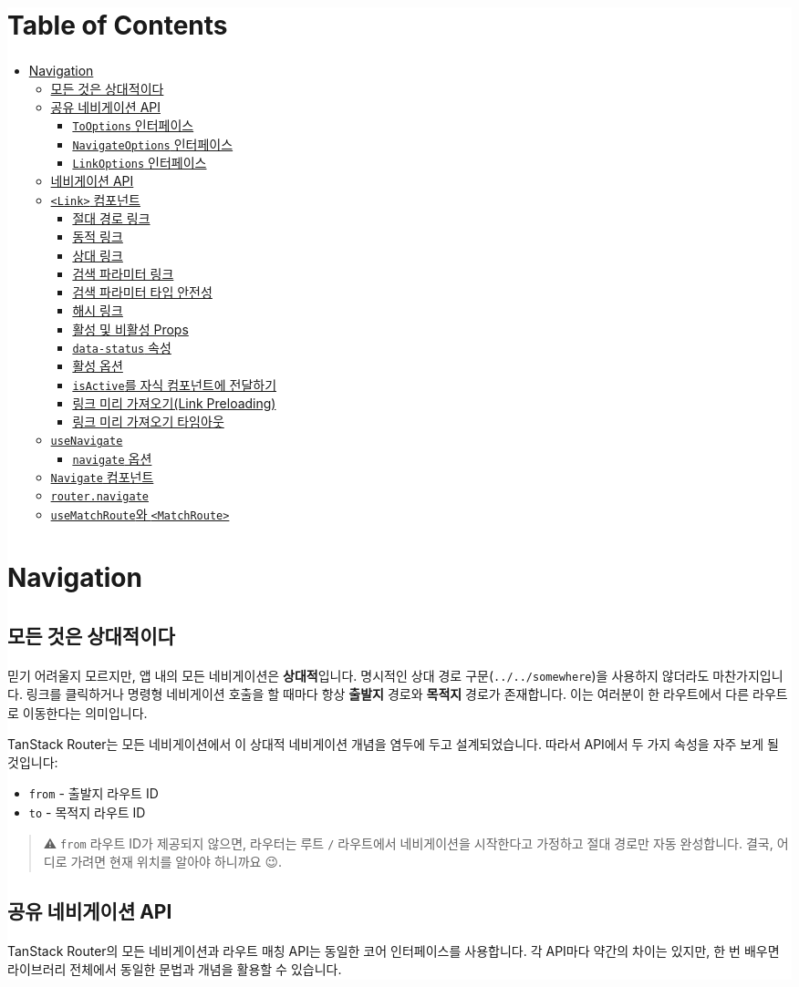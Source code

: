 # Table of Contents

- [Navigation](#navigation)
  - [모든 것은 상대적이다](#모든-것은-상대적이다)
  - [공유 네비게이션 API](#공유-네비게이션-api)
    - [`ToOptions` 인터페이스](#tooptions-인터페이스)
    - [`NavigateOptions` 인터페이스](#navigateoptions-인터페이스)
    - [`LinkOptions` 인터페이스](#linkoptions-인터페이스)
  - [네비게이션 API](#네비게이션-api)
  - [`<Link>` 컴포넌트](#link-컴포넌트)
    - [절대 경로 링크](#절대-경로-링크)
    - [동적 링크](#동적-링크)
    - [상대 링크](#상대-링크)
    - [검색 파라미터 링크](#검색-파라미터-링크)
    - [검색 파라미터 타입 안전성](#검색-파라미터-타입-안전성)
    - [해시 링크](#해시-링크)
    - [활성 및 비활성 Props](#활성-및-비활성-props)
    - [`data-status` 속성](#data-status-속성)
    - [활성 옵션](#활성-옵션)
    - [`isActive`를 자식 컴포넌트에 전달하기](#isactive를-자식-컴포넌트에-전달하기)
    - [링크 미리 가져오기(Link Preloading)](#링크-미리-가져오기link-preloading)
    - [링크 미리 가져오기 타임아웃](#링크-미리-가져오기-타임아웃)
  - [`useNavigate`](#usenavigate)
    - [`navigate` 옵션](#navigate-옵션)
  - [`Navigate` 컴포넌트](#navigate-컴포넌트)
  - [`router.navigate`](#routernavigate)
  - [`useMatchRoute`와 `<MatchRoute>`](#usematchroute와-matchroute)

# Navigation





## 모든 것은 상대적이다

믿기 어려울지 모르지만, 앱 내의 모든 네비게이션은 **상대적**입니다. 명시적인 상대 경로 구문(`../../somewhere`)을 사용하지 않더라도 마찬가지입니다. 링크를 클릭하거나 명령형 네비게이션 호출을 할 때마다 항상 **출발지** 경로와 **목적지** 경로가 존재합니다. 이는 여러분이 한 라우트에서 다른 라우트로 이동한다는 의미입니다.

TanStack Router는 모든 네비게이션에서 이 상대적 네비게이션 개념을 염두에 두고 설계되었습니다. 따라서 API에서 두 가지 속성을 자주 보게 될 것입니다:

- `from` - 출발지 라우트 ID
- `to` - 목적지 라우트 ID

> ⚠️ `from` 라우트 ID가 제공되지 않으면, 라우터는 루트 `/` 라우트에서 네비게이션을 시작한다고 가정하고 절대 경로만 자동 완성합니다. 결국, 어디로 가려면 현재 위치를 알아야 하니까요 😉.


## 공유 네비게이션 API

TanStack Router의 모든 네비게이션과 라우트 매칭 API는 동일한 코어 인터페이스를 사용합니다. 각 API마다 약간의 차이는 있지만, 한 번 배우면 라이브러리 전체에서 동일한 문법과 개념을 활용할 수 있습니다.
